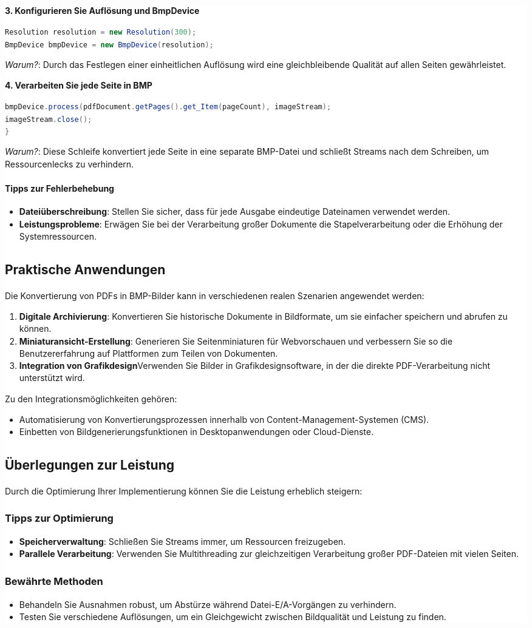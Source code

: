 **3. Konfigurieren Sie Auflösung und BmpDevice**

```java
Resolution resolution = new Resolution(300);
BmpDevice bmpDevice = new BmpDevice(resolution);
```
*Warum?*: Durch das Festlegen einer einheitlichen Auflösung wird eine gleichbleibende Qualität auf allen Seiten gewährleistet.

**4. Verarbeiten Sie jede Seite in BMP**

```java
bmpDevice.process(pdfDocument.getPages().get_Item(pageCount), imageStream);
imageStream.close();
}
```
*Warum?*: Diese Schleife konvertiert jede Seite in eine separate BMP-Datei und schließt Streams nach dem Schreiben, um Ressourcenlecks zu verhindern.

#### Tipps zur Fehlerbehebung
- **Dateiüberschreibung**: Stellen Sie sicher, dass für jede Ausgabe eindeutige Dateinamen verwendet werden.
- **Leistungsprobleme**: Erwägen Sie bei der Verarbeitung großer Dokumente die Stapelverarbeitung oder die Erhöhung der Systemressourcen.

## Praktische Anwendungen

Die Konvertierung von PDFs in BMP-Bilder kann in verschiedenen realen Szenarien angewendet werden:
1. **Digitale Archivierung**: Konvertieren Sie historische Dokumente in Bildformate, um sie einfacher speichern und abrufen zu können.
2. **Miniaturansicht-Erstellung**: Generieren Sie Seitenminiaturen für Webvorschauen und verbessern Sie so die Benutzererfahrung auf Plattformen zum Teilen von Dokumenten.
3. **Integration von Grafikdesign**Verwenden Sie Bilder in Grafikdesignsoftware, in der die direkte PDF-Verarbeitung nicht unterstützt wird.

Zu den Integrationsmöglichkeiten gehören:
- Automatisierung von Konvertierungsprozessen innerhalb von Content-Management-Systemen (CMS).
- Einbetten von Bildgenerierungsfunktionen in Desktopanwendungen oder Cloud-Dienste.

## Überlegungen zur Leistung

Durch die Optimierung Ihrer Implementierung können Sie die Leistung erheblich steigern:

### Tipps zur Optimierung
- **Speicherverwaltung**: Schließen Sie Streams immer, um Ressourcen freizugeben.
- **Parallele Verarbeitung**: Verwenden Sie Multithreading zur gleichzeitigen Verarbeitung großer PDF-Dateien mit vielen Seiten.

### Bewährte Methoden
- Behandeln Sie Ausnahmen robust, um Abstürze während Datei-E/A-Vorgängen zu verhindern.
- Testen Sie verschiedene Auflösungen, um ein Gleichgewicht zwischen Bildqualität und Leistung zu finden.
